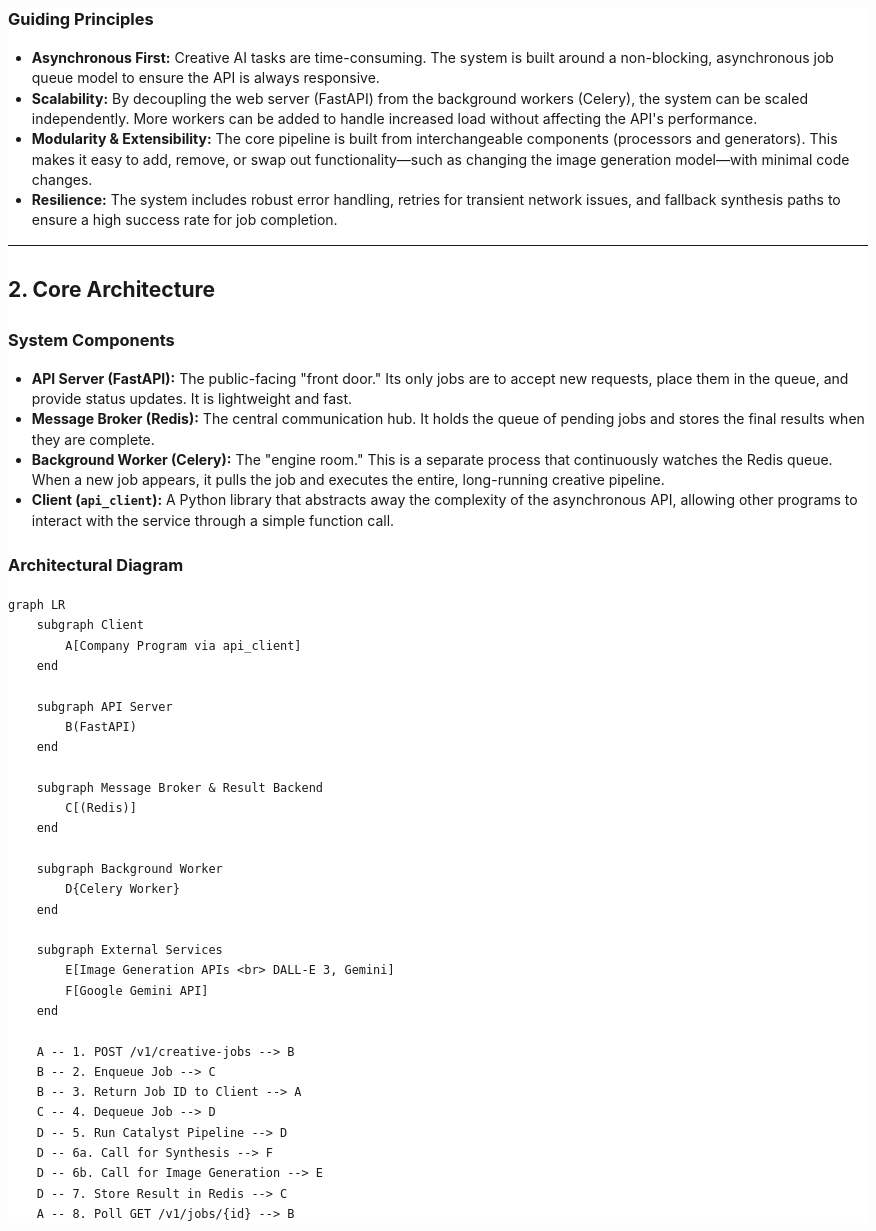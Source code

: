 ### Guiding Principles

-   **Asynchronous First:** Creative AI tasks are time-consuming. The system is built around a non-blocking, asynchronous job queue model to ensure the API is always responsive.
-   **Scalability:** By decoupling the web server (FastAPI) from the background workers (Celery), the system can be scaled independently. More workers can be added to handle increased load without affecting the API's performance.
-   **Modularity & Extensibility:** The core pipeline is built from interchangeable components (processors and generators). This makes it easy to add, remove, or swap out functionality—such as changing the image generation model—with minimal code changes.
-   **Resilience:** The system includes robust error handling, retries for transient network issues, and fallback synthesis paths to ensure a high success rate for job completion.

---

## 2. Core Architecture

### System Components

-   **API Server (FastAPI):** The public-facing "front door." Its only jobs are to accept new requests, place them in the queue, and provide status updates. It is lightweight and fast.
-   **Message Broker (Redis):** The central communication hub. It holds the queue of pending jobs and stores the final results when they are complete.
-   **Background Worker (Celery):** The "engine room." This is a separate process that continuously watches the Redis queue. When a new job appears, it pulls the job and executes the entire, long-running creative pipeline.
-   **Client (`api_client`):** A Python library that abstracts away the complexity of the asynchronous API, allowing other programs to interact with the service through a simple function call.

### Architectural Diagram

```mermaid
graph LR
    subgraph Client
        A[Company Program via api_client]
    end

    subgraph API Server
        B(FastAPI)
    end

    subgraph Message Broker & Result Backend
        C[(Redis)]
    end

    subgraph Background Worker
        D{Celery Worker}
    end

    subgraph External Services
        E[Image Generation APIs <br> DALL-E 3, Gemini]
        F[Google Gemini API]
    end

    A -- 1. POST /v1/creative-jobs --> B
    B -- 2. Enqueue Job --> C
    B -- 3. Return Job ID to Client --> A
    C -- 4. Dequeue Job --> D
    D -- 5. Run Catalyst Pipeline --> D
    D -- 6a. Call for Synthesis --> F
    D -- 6b. Call for Image Generation --> E
    D -- 7. Store Result in Redis --> C
    A -- 8. Poll GET /v1/jobs/{id} --> B
```
